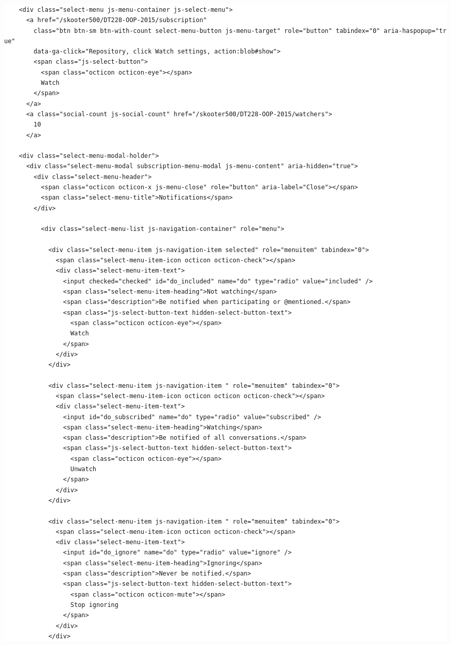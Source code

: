         <div class="select-menu js-menu-container js-select-menu">
          <a href="/skooter500/DT228-OOP-2015/subscription"
            class="btn btn-sm btn-with-count select-menu-button js-menu-target" role="button" tabindex="0" aria-haspopup="true"
            data-ga-click="Repository, click Watch settings, action:blob#show">
            <span class="js-select-button">
              <span class="octicon octicon-eye"></span>
              Watch
            </span>
          </a>
          <a class="social-count js-social-count" href="/skooter500/DT228-OOP-2015/watchers">
            10
          </a>

        <div class="select-menu-modal-holder">
          <div class="select-menu-modal subscription-menu-modal js-menu-content" aria-hidden="true">
            <div class="select-menu-header">
              <span class="octicon octicon-x js-menu-close" role="button" aria-label="Close"></span>
              <span class="select-menu-title">Notifications</span>
            </div>

              <div class="select-menu-list js-navigation-container" role="menu">

                <div class="select-menu-item js-navigation-item selected" role="menuitem" tabindex="0">
                  <span class="select-menu-item-icon octicon octicon-check"></span>
                  <div class="select-menu-item-text">
                    <input checked="checked" id="do_included" name="do" type="radio" value="included" />
                    <span class="select-menu-item-heading">Not watching</span>
                    <span class="description">Be notified when participating or @mentioned.</span>
                    <span class="js-select-button-text hidden-select-button-text">
                      <span class="octicon octicon-eye"></span>
                      Watch
                    </span>
                  </div>
                </div>

                <div class="select-menu-item js-navigation-item " role="menuitem" tabindex="0">
                  <span class="select-menu-item-icon octicon octicon octicon-check"></span>
                  <div class="select-menu-item-text">
                    <input id="do_subscribed" name="do" type="radio" value="subscribed" />
                    <span class="select-menu-item-heading">Watching</span>
                    <span class="description">Be notified of all conversations.</span>
                    <span class="js-select-button-text hidden-select-button-text">
                      <span class="octicon octicon-eye"></span>
                      Unwatch
                    </span>
                  </div>
                </div>

                <div class="select-menu-item js-navigation-item " role="menuitem" tabindex="0">
                  <span class="select-menu-item-icon octicon octicon-check"></span>
                  <div class="select-menu-item-text">
                    <input id="do_ignore" name="do" type="radio" value="ignore" />
                    <span class="select-menu-item-heading">Ignoring</span>
                    <span class="description">Never be notified.</span>
                    <span class="js-select-button-text hidden-select-button-text">
                      <span class="octicon octicon-mute"></span>
                      Stop ignoring
                    </span>
                  </div>
                </div>
